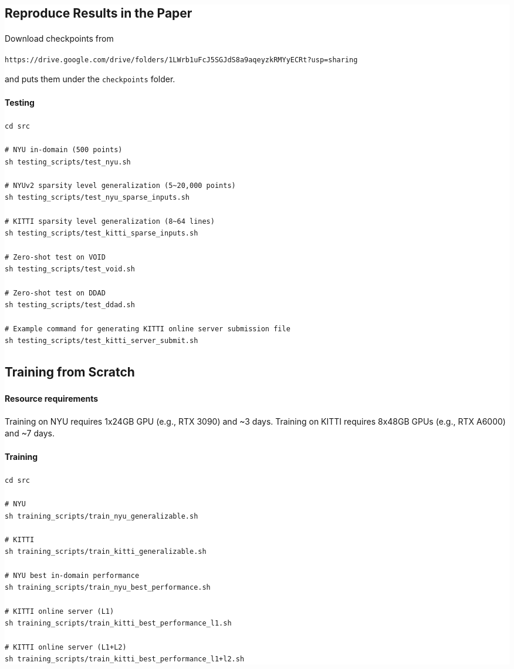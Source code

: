 ## Reproduce Results in the Paper 
Download checkpoints from 
```
https://drive.google.com/drive/folders/1LWrb1uFcJ5SGJdS8a9aqeyzkRMYyECRt?usp=sharing
```
and puts them under the `checkpoints` folder.

#### Testing
```
cd src

# NYU in-domain (500 points)
sh testing_scripts/test_nyu.sh 

# NYUv2 sparsity level generalization (5~20,000 points)
sh testing_scripts/test_nyu_sparse_inputs.sh 

# KITTI sparsity level generalization (8~64 lines)
sh testing_scripts/test_kitti_sparse_inputs.sh

# Zero-shot test on VOID
sh testing_scripts/test_void.sh

# Zero-shot test on DDAD
sh testing_scripts/test_ddad.sh

# Example command for generating KITTI online server submission file
sh testing_scripts/test_kitti_server_submit.sh
```

## Training from Scratch 

#### Resource requirements
Training on NYU requires 1x24GB GPU (e.g., RTX 3090) and ~3 days.
Training on KITTI requires 8x48GB GPUs (e.g., RTX A6000) and ~7 days.

#### Training
```
cd src

# NYU
sh training_scripts/train_nyu_generalizable.sh 

# KITTI
sh training_scripts/train_kitti_generalizable.sh 

# NYU best in-domain performance
sh training_scripts/train_nyu_best_performance.sh 

# KITTI online server (L1)
sh training_scripts/train_kitti_best_performance_l1.sh 

# KITTI online server (L1+L2)
sh training_scripts/train_kitti_best_performance_l1+l2.sh 
```

